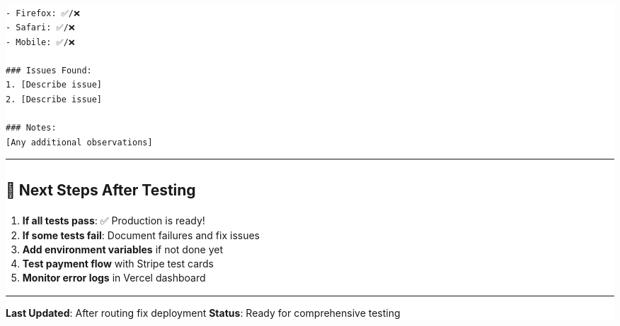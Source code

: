 ```
- Firefox: ✅/❌
- Safari: ✅/❌
- Mobile: ✅/❌

### Issues Found:
1. [Describe issue]
2. [Describe issue]

### Notes:
[Any additional observations]
```

---

## 🚀 Next Steps After Testing

1. **If all tests pass**: ✅ Production is ready!
2. **If some tests fail**: Document failures and fix issues
3. **Add environment variables** if not done yet
4. **Test payment flow** with Stripe test cards
5. **Monitor error logs** in Vercel dashboard

---

**Last Updated**: After routing fix deployment
**Status**: Ready for comprehensive testing
